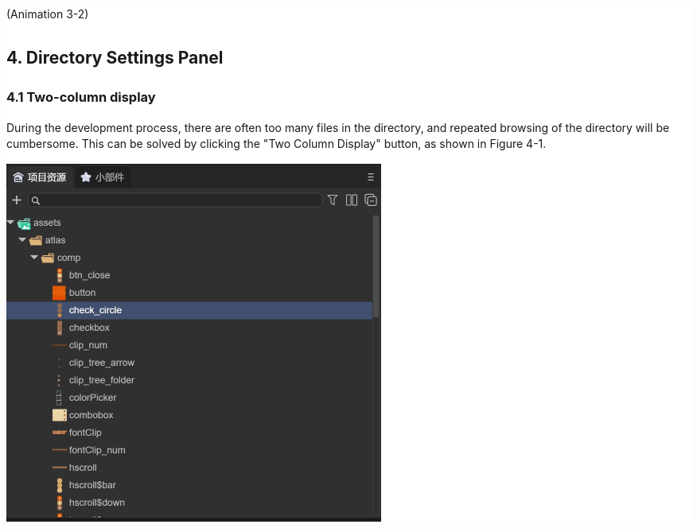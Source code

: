 (Animation 3-2)



## 4. Directory Settings Panel

### 4.1 Two-column display

During the development process, there are often too many files in the directory, and repeated browsing of the directory will be cumbersome. This can be solved by clicking the "Two Column Display" button, as shown in Figure 4-1.

<img src="img/4-1.gif" style="zoom:50%;" />
